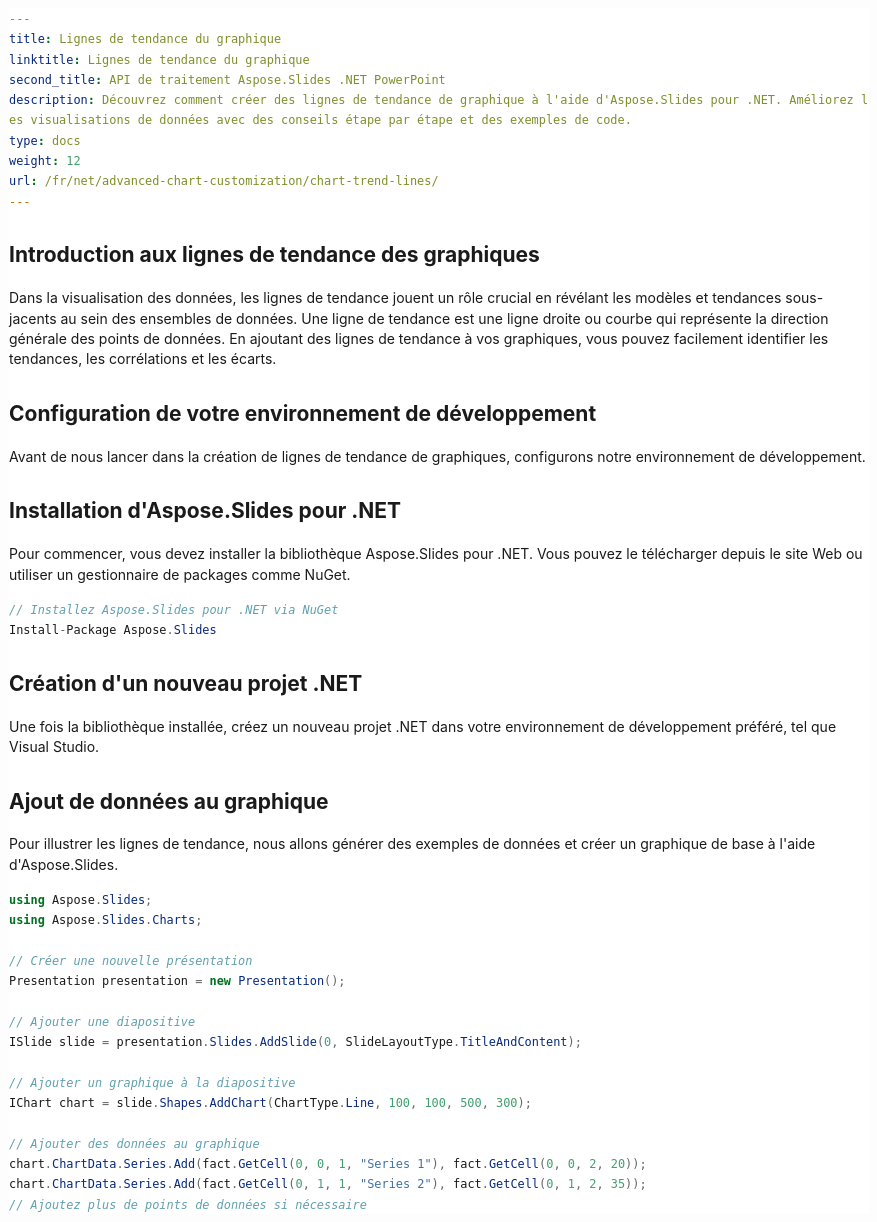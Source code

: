 ```yaml
---
title: Lignes de tendance du graphique
linktitle: Lignes de tendance du graphique
second_title: API de traitement Aspose.Slides .NET PowerPoint
description: Découvrez comment créer des lignes de tendance de graphique à l'aide d'Aspose.Slides pour .NET. Améliorez les visualisations de données avec des conseils étape par étape et des exemples de code.
type: docs
weight: 12
url: /fr/net/advanced-chart-customization/chart-trend-lines/
---
```


## Introduction aux lignes de tendance des graphiques

Dans la visualisation des données, les lignes de tendance jouent un rôle crucial en révélant les modèles et tendances sous-jacents au sein des ensembles de données. Une ligne de tendance est une ligne droite ou courbe qui représente la direction générale des points de données. En ajoutant des lignes de tendance à vos graphiques, vous pouvez facilement identifier les tendances, les corrélations et les écarts.

## Configuration de votre environnement de développement

Avant de nous lancer dans la création de lignes de tendance de graphiques, configurons notre environnement de développement.

## Installation d'Aspose.Slides pour .NET

Pour commencer, vous devez installer la bibliothèque Aspose.Slides pour .NET. Vous pouvez le télécharger depuis le site Web ou utiliser un gestionnaire de packages comme NuGet.

```csharp
// Installez Aspose.Slides pour .NET via NuGet
Install-Package Aspose.Slides
```

## Création d'un nouveau projet .NET

Une fois la bibliothèque installée, créez un nouveau projet .NET dans votre environnement de développement préféré, tel que Visual Studio.

## Ajout de données au graphique

Pour illustrer les lignes de tendance, nous allons générer des exemples de données et créer un graphique de base à l'aide d'Aspose.Slides.

```csharp
using Aspose.Slides;
using Aspose.Slides.Charts;

// Créer une nouvelle présentation
Presentation presentation = new Presentation();

// Ajouter une diapositive
ISlide slide = presentation.Slides.AddSlide(0, SlideLayoutType.TitleAndContent);

// Ajouter un graphique à la diapositive
IChart chart = slide.Shapes.AddChart(ChartType.Line, 100, 100, 500, 300);

// Ajouter des données au graphique
chart.ChartData.Series.Add(fact.GetCell(0, 0, 1, "Series 1"), fact.GetCell(0, 0, 2, 20));
chart.ChartData.Series.Add(fact.GetCell(0, 1, 1, "Series 2"), fact.GetCell(0, 1, 2, 35));
// Ajoutez plus de points de données si nécessaire
```